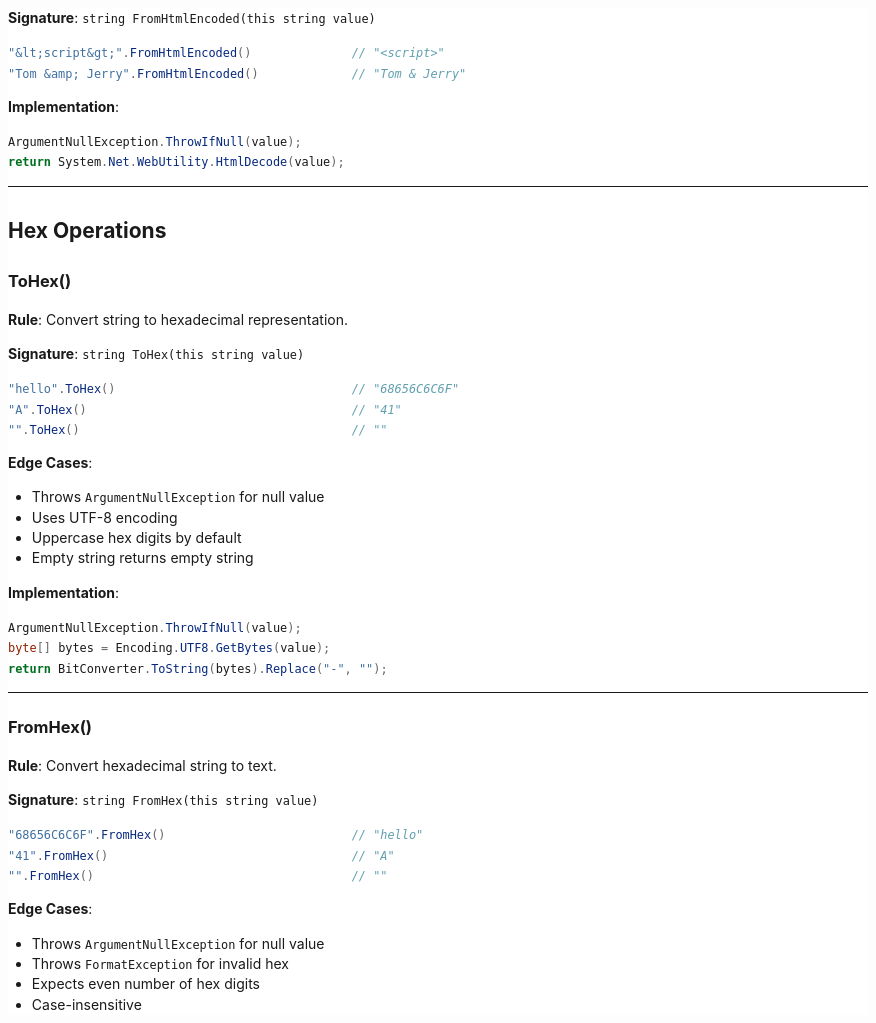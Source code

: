 **Signature**: `string FromHtmlEncoded(this string value)`

```csharp
"&lt;script&gt;".FromHtmlEncoded()              // "<script>"
"Tom &amp; Jerry".FromHtmlEncoded()             // "Tom & Jerry"
```

**Implementation**:
```csharp
ArgumentNullException.ThrowIfNull(value);
return System.Net.WebUtility.HtmlDecode(value);
```

---

## Hex Operations

### ToHex()
**Rule**: Convert string to hexadecimal representation.

**Signature**: `string ToHex(this string value)`

```csharp
"hello".ToHex()                                 // "68656C6C6F"
"A".ToHex()                                     // "41"
"".ToHex()                                      // ""
```

**Edge Cases**:
- Throws `ArgumentNullException` for null value
- Uses UTF-8 encoding
- Uppercase hex digits by default
- Empty string returns empty string

**Implementation**:
```csharp
ArgumentNullException.ThrowIfNull(value);
byte[] bytes = Encoding.UTF8.GetBytes(value);
return BitConverter.ToString(bytes).Replace("-", "");
```

---

### FromHex()
**Rule**: Convert hexadecimal string to text.

**Signature**: `string FromHex(this string value)`

```csharp
"68656C6C6F".FromHex()                          // "hello"
"41".FromHex()                                  // "A"
"".FromHex()                                    // ""
```

**Edge Cases**:
- Throws `ArgumentNullException` for null value
- Throws `FormatException` for invalid hex
- Expects even number of hex digits
- Case-insensitive
